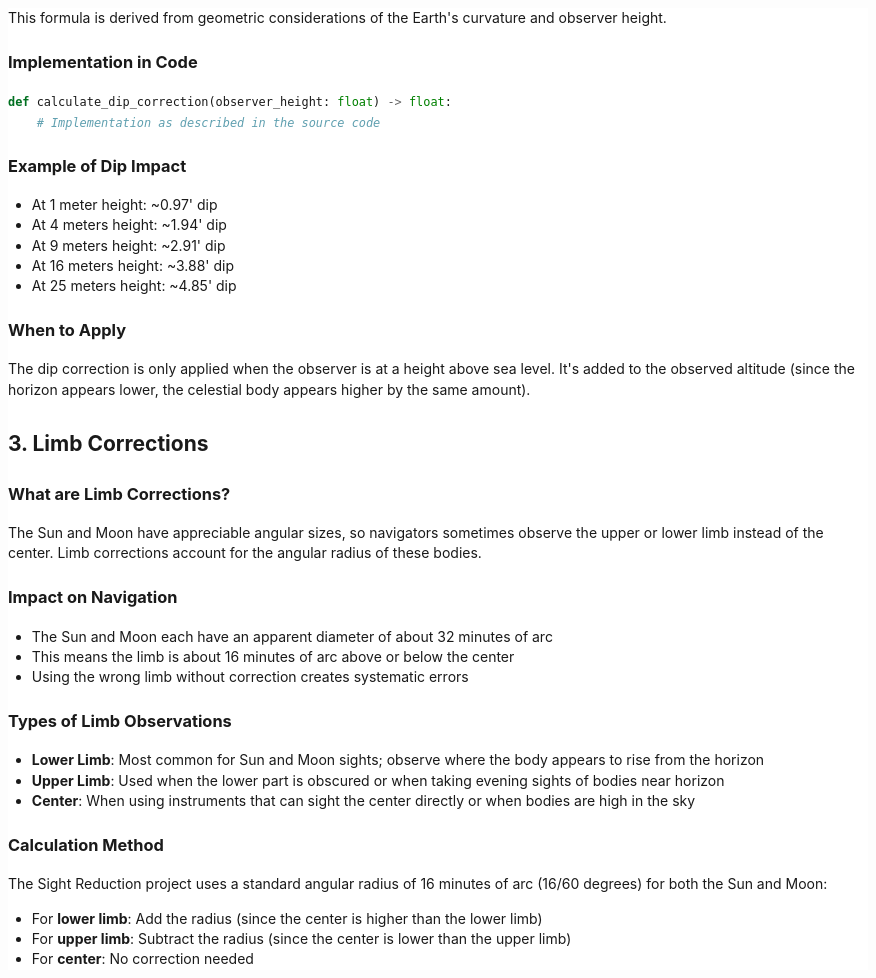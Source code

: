 This formula is derived from geometric considerations of the Earth's curvature and observer height.

### Implementation in Code

```python
def calculate_dip_correction(observer_height: float) -> float:
    # Implementation as described in the source code
```

### Example of Dip Impact

- At 1 meter height: ~0.97' dip
- At 4 meters height: ~1.94' dip
- At 9 meters height: ~2.91' dip
- At 16 meters height: ~3.88' dip
- At 25 meters height: ~4.85' dip

### When to Apply

The dip correction is only applied when the observer is at a height above sea level. It's added to the observed altitude (since the horizon appears lower, the celestial body appears higher by the same amount).

## 3. Limb Corrections

### What are Limb Corrections?

The Sun and Moon have appreciable angular sizes, so navigators sometimes observe the upper or lower limb instead of the center. Limb corrections account for the angular radius of these bodies.

### Impact on Navigation

- The Sun and Moon each have an apparent diameter of about 32 minutes of arc
- This means the limb is about 16 minutes of arc above or below the center
- Using the wrong limb without correction creates systematic errors

### Types of Limb Observations

- **Lower Limb**: Most common for Sun and Moon sights; observe where the body appears to rise from the horizon
- **Upper Limb**: Used when the lower part is obscured or when taking evening sights of bodies near horizon
- **Center**: When using instruments that can sight the center directly or when bodies are high in the sky

### Calculation Method

The Sight Reduction project uses a standard angular radius of 16 minutes of arc (16/60 degrees) for both the Sun and Moon:

- For **lower limb**: Add the radius (since the center is higher than the lower limb)
- For **upper limb**: Subtract the radius (since the center is lower than the upper limb)
- For **center**: No correction needed
